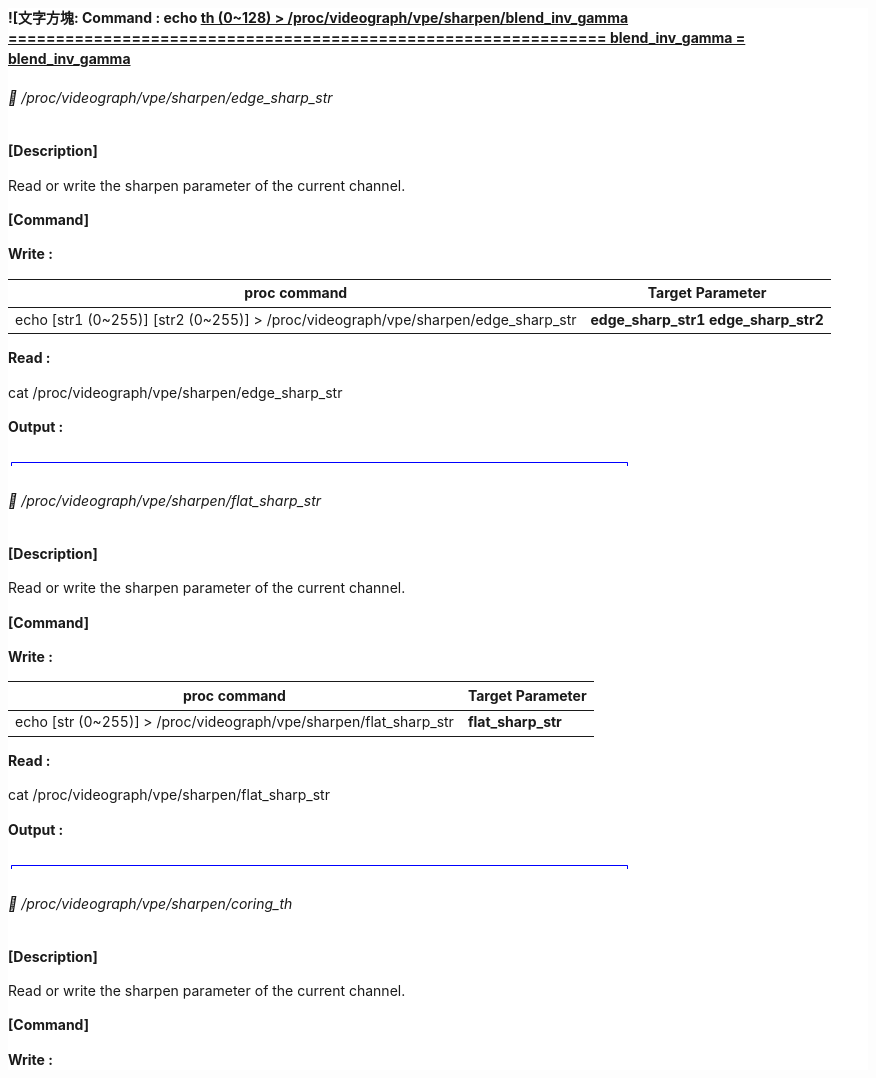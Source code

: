 **![文字方塊: Command :  echo [th (0\~128) \> /proc/videograph/vpe/sharpen/blend_inv_gamma =============================================================== blend_inv_gamma = blend_inv_gamma ](nvt_media/1399c74d248e480b6db09b49fef4789b.png)**

######  /proc/videograph/vpe/sharpen/edge_sharp_str

**[Description]**

Read or write the sharpen parameter of the current channel.

**[Command]**

**Write :**

| **proc command**                                                                    | **Target Parameter**                    |
|-------------------------------------------------------------------------------------|-----------------------------------------|
| echo [str1 (0\~255)] [str2 (0\~255)] \> /proc/videograph/vpe/sharpen/edge_sharp_str | **edge_sharp_str1** **edge_sharp_str2** |

**Read :**

cat /proc/videograph/vpe/sharpen/edge_sharp_str

**Output :**

**![文字方塊: Command :  echo [str1 (0\~255)] [str2 (0\~255)] \> /proc/videograph/vpe/sharpen/edge_sharp_str =============================================================== sharp_str1 = edge_sharp_str1 sharp_str2 = edge_sharp_str2 ](nvt_media/1399c74d248e480b6db09b49fef4789b.png)**

######  /proc/videograph/vpe/sharpen/flat_sharp_str

**[Description]**

Read or write the sharpen parameter of the current channel.

**[Command]**

**Write :**

| **proc command**                                                   | **Target Parameter** |
|--------------------------------------------------------------------|----------------------|
| echo [str (0\~255)] \> /proc/videograph/vpe/sharpen/flat_sharp_str | **flat_sharp_str**   |

**Read :**

cat /proc/videograph/vpe/sharpen/flat_sharp_str

**Output :**

**![文字方塊: Command :  echo [str (0\~255)] \> /proc/videograph/vpe/sharpen/flat_sharp_str =============================================================== flat_sharp_str = flat_sharp_str ](nvt_media/1399c74d248e480b6db09b49fef4789b.png)**

######  /proc/videograph/vpe/sharpen/coring_th

**[Description]**

Read or write the sharpen parameter of the current channel.

**[Command]**

**Write :**
